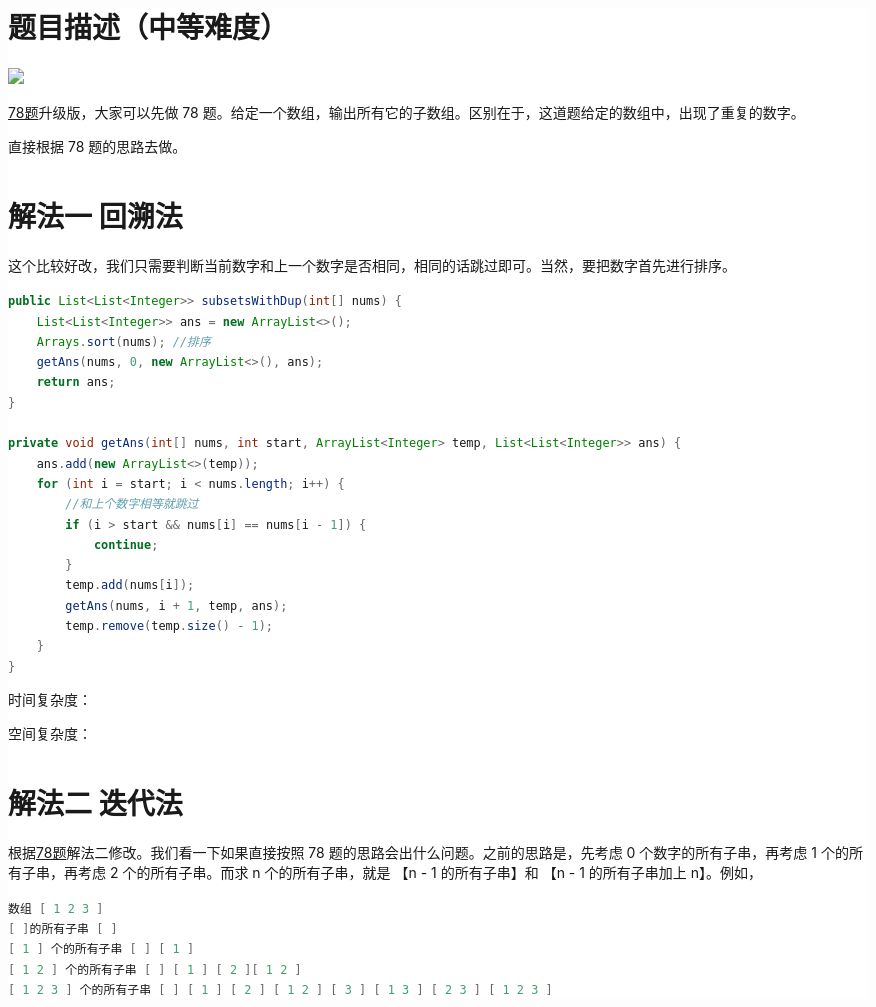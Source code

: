 # 题目描述（中等难度）

![](https://windliang.oss-cn-beijing.aliyuncs.com/90.jpg)

[78题](<https://leetcode.wang/leetCode-78-Subsets.html>)升级版，大家可以先做 78 题。给定一个数组，输出所有它的子数组。区别在于，这道题给定的数组中，出现了重复的数字。

直接根据 78 题的思路去做。

# 解法一 回溯法

这个比较好改，我们只需要判断当前数字和上一个数字是否相同，相同的话跳过即可。当然，要把数字首先进行排序。

```java
public List<List<Integer>> subsetsWithDup(int[] nums) {
    List<List<Integer>> ans = new ArrayList<>();
    Arrays.sort(nums); //排序
    getAns(nums, 0, new ArrayList<>(), ans);
    return ans;
}

private void getAns(int[] nums, int start, ArrayList<Integer> temp, List<List<Integer>> ans) {
    ans.add(new ArrayList<>(temp));
    for (int i = start; i < nums.length; i++) {
        //和上个数字相等就跳过
        if (i > start && nums[i] == nums[i - 1]) {
            continue;
        }
        temp.add(nums[i]);
        getAns(nums, i + 1, temp, ans);
        temp.remove(temp.size() - 1);
    }
}
```

时间复杂度：

空间复杂度：

# 解法二 迭代法

根据[78题](<https://leetcode.wang/leetCode-78-Subsets.html>)解法二修改。我们看一下如果直接按照 78 题的思路会出什么问题。之前的思路是，先考虑 0 个数字的所有子串，再考虑 1 个的所有子串，再考虑 2 个的所有子串。而求 n 个的所有子串，就是 【n - 1 的所有子串】和 【n - 1 的所有子串加上 n】。例如，

```java
数组 [ 1 2 3 ] 
[ ]的所有子串 [ ]
[ 1 ] 个的所有子串 [ ] [ 1 ] 
[ 1 2 ] 个的所有子串 [ ] [ 1 ] [ 2 ][ 1 2 ]
[ 1 2 3 ] 个的所有子串 [ ] [ 1 ] [ 2 ] [ 1 2 ] [ 3 ] [ 1 3 ] [ 2 3 ] [ 1 2 3 ] 
```
